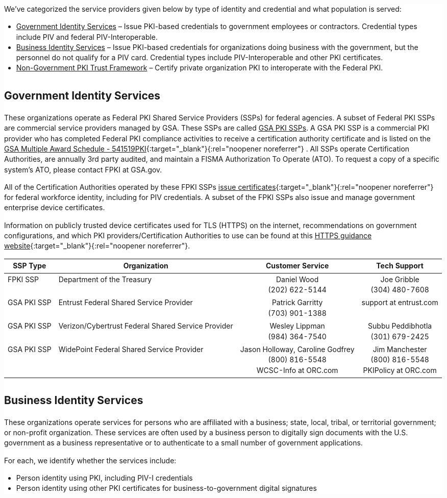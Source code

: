 We’ve categorized the service providers given below by type of identity and credential and what population is served:

- [Government Identity Services](#government-identity-services) – Issue PKI-based credentials to government employees or contractors. Credential types include PIV and federal PIV-Interoperable.
- [Business Identity Services](#business-identity-services) – Issue PKI-based credentials for organizations doing business with the government, but the personnel do not qualify for a PIV card. Credential types include PIV-Interoperable and other PKI certificates.
- [Non-Government PKI Trust Framework](#non-government-pki-trust-framework) – Certify private organization PKI to interoperate with the Federal PKI.

## Government Identity Services

These organizations operate as Federal PKI Shared Service Providers (SSPs) for federal agencies. A subset of Federal PKI SSPs are commercial service providers managed by GSA. These SSPs are called [GSA PKI SSPs](https://idmanagement.gov/buy/gsapkissp/). A GSA PKI SSP is a commercial PKI provider who has completed Federal PKI compliance activities to receive a certification authority certificate and is listed on the [GSA Multiple Award Schedule - 541519PKI](https://www.gsaelibrary.gsa.gov/ElibMain/sinDetails.do?scheduleNumber=MAS&specialItemNumber=541519PKI&executeQuery=YES){:target="_blank"}{:rel="noopener noreferrer"} . All SSPs operate Certification Authorities, are annually 3rd party audited, and maintain a FISMA Authorization To Operate (ATO). To request a copy of a specific system’s ATO, please contact FPKI at GSA.gov.

All of the Certification Authorities operated by these FPKI SSPs [issue certificates](https://playbooks.idmanagement.gov/fpki/ca/#certificate-types-within-the-federal-pki){:target="_blank"}{:rel="noopener noreferrer"} for federal workforce identity, including for PIV credentials. A subset of the FPKI SSPs also issue and manage government enterprise device certificates.

Information on publicly trusted device certificates used for TLS (HTTPS) on the internet, recommendations on government configurations, and which PKI providers/Certification Authorities to use can be found at this [HTTPS guidance website](https://https.cio.gov/){:target="_blank"}{:rel="noopener noreferrer"}.

| SSP Type | Organization | Customer Service | Tech Support|  
|------ | -----|:-----------:|:-----------:|  
| FPKI SSP | Department of the Treasury| Daniel Wood<br/>(202) 622-5144 | Joe Gribble<br/>(304) 480-7608 |  
| GSA PKI SSP | Entrust Federal Shared Service Provider |	Patrick Garritty<br/>(703) 901-1388 |	support at entrust.com |
| GSA PKI SSP | Verizon/Cybertrust Federal Shared Service Provider | Wesley Lippman<br/>(984) 364-7540 |	Subbu Peddibhotla<br/>(301) 679-2425 |
| GSA PKI SSP | WidePoint Federal Shared Service Provider	| Jason Holloway, Caroline Godfrey<br/>(800) 816-5548<br/>WCSC-Info at ORC.com	| Jim Manchester<br/>(800) 816-5548<br/>PKIPolicy at ORC.com |

## Business Identity Services

These organizations operate services for persons who are affiliated with a business; state, local, tribal, or territorial government; or non-profit organization. These services are often used by a business person to digitally sign documents with the U.S. government as a business representative or to authenticate to a small number of government applications.

For each, we identify whether the services include:

- Person identity using PKI, including PIV-I credentials
- Person identity using other PKI certificates for business-to-government digital signatures
